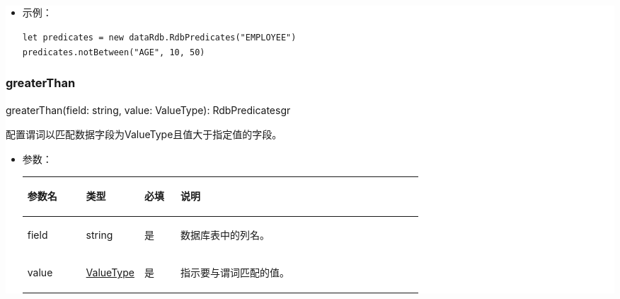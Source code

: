 -   示例：

    ```
    let predicates = new dataRdb.RdbPredicates("EMPLOYEE")
    predicates.notBetween("AGE", 10, 50)
    ```


### greaterThan<a name="section4792221122016"></a>

greaterThan\(field: string, value: ValueType\): RdbPredicatesgr

配置谓词以匹配数据字段为ValueType且值大于指定值的字段。

-   参数：

    <a name="table15907134334611"></a>
    <table><thead align="left"><tr id="row590934316468"><th class="cellrowborder" valign="top" width="14.82%" id="mcps1.1.5.1.1"><p id="p390984354620"><a name="p390984354620"></a><a name="p390984354620"></a>参数名</p>
    </th>
    <th class="cellrowborder" valign="top" width="14.729999999999999%" id="mcps1.1.5.1.2"><p id="p1490918438469"><a name="p1490918438469"></a><a name="p1490918438469"></a>类型</p>
    </th>
    <th class="cellrowborder" valign="top" width="9.16%" id="mcps1.1.5.1.3"><p id="p59105436468"><a name="p59105436468"></a><a name="p59105436468"></a>必填</p>
    </th>
    <th class="cellrowborder" valign="top" width="61.29%" id="mcps1.1.5.1.4"><p id="p1991064316465"><a name="p1991064316465"></a><a name="p1991064316465"></a>说明</p>
    </th>
    </tr>
    </thead>
    <tbody><tr id="row199109433462"><td class="cellrowborder" valign="top" width="14.82%" headers="mcps1.1.5.1.1 "><p id="p191114435467"><a name="p191114435467"></a><a name="p191114435467"></a>field</p>
    </td>
    <td class="cellrowborder" valign="top" width="14.729999999999999%" headers="mcps1.1.5.1.2 "><p id="p39111043144610"><a name="p39111043144610"></a><a name="p39111043144610"></a>string</p>
    </td>
    <td class="cellrowborder" valign="top" width="9.16%" headers="mcps1.1.5.1.3 "><p id="p391113433460"><a name="p391113433460"></a><a name="p391113433460"></a>是</p>
    </td>
    <td class="cellrowborder" valign="top" width="61.29%" headers="mcps1.1.5.1.4 "><p id="p1691124318464"><a name="p1691124318464"></a><a name="p1691124318464"></a>数据库表中的列名。</p>
    </td>
    </tr>
    <tr id="row199112433466"><td class="cellrowborder" valign="top" width="14.82%" headers="mcps1.1.5.1.1 "><p id="p11911643134614"><a name="p11911643134614"></a><a name="p11911643134614"></a>value</p>
    </td>
    <td class="cellrowborder" valign="top" width="14.729999999999999%" headers="mcps1.1.5.1.2 "><p id="p1291284312465"><a name="p1291284312465"></a><a name="p1291284312465"></a><a href="#section56419143718">ValueType</a></p>
    </td>
    <td class="cellrowborder" valign="top" width="9.16%" headers="mcps1.1.5.1.3 "><p id="p7912943184616"><a name="p7912943184616"></a><a name="p7912943184616"></a>是</p>
    </td>
    <td class="cellrowborder" valign="top" width="61.29%" headers="mcps1.1.5.1.4 "><p id="p29123434463"><a name="p29123434463"></a><a name="p29123434463"></a>指示要与谓词匹配的值。</p>
    </td>
    </tr>
    </tbody>
    </table>
